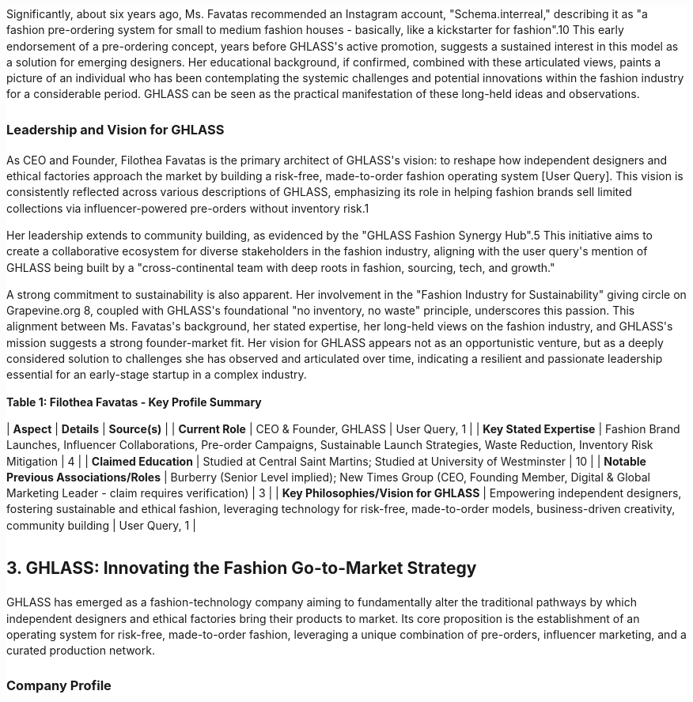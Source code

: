 Significantly, about six years ago, Ms. Favatas recommended an Instagram account, "Schema.interreal," describing it as "a fashion pre-ordering system for small to medium fashion houses - basically, like a kickstarter for fashion".10 This early endorsement of a pre-ordering concept, years before GHLASS's active promotion, suggests a sustained interest in this model as a solution for emerging designers. Her educational background, if confirmed, combined with these articulated views, paints a picture of an individual who has been contemplating the systemic challenges and potential innovations within the fashion industry for a considerable period. GHLASS can be seen as the practical manifestation of these long-held ideas and observations.

### **Leadership and Vision for GHLASS**

As CEO and Founder, Filothea Favatas is the primary architect of GHLASS's vision: to reshape how independent designers and ethical factories approach the market by building a risk-free, made-to-order fashion operating system [User Query]. This vision is consistently reflected across various descriptions of GHLASS, emphasizing its role in helping fashion brands sell limited collections via influencer-powered pre-orders without inventory risk.1

Her leadership extends to community building, as evidenced by the "GHLASS Fashion Synergy Hub".5 This initiative aims to create a collaborative ecosystem for diverse stakeholders in the fashion industry, aligning with the user query's mention of GHLASS being built by a "cross-continental team with deep roots in fashion, sourcing, tech, and growth."

A strong commitment to sustainability is also apparent. Her involvement in the "Fashion Industry for Sustainability" giving circle on Grapevine.org 8, coupled with GHLASS's foundational "no inventory, no waste" principle, underscores this passion. This alignment between Ms. Favatas's background, her stated expertise, her long-held views on the fashion industry, and GHLASS's mission suggests a strong founder-market fit. Her vision for GHLASS appears not as an opportunistic venture, but as a deeply considered solution to challenges she has observed and articulated over time, indicating a resilient and passionate leadership essential for an early-stage startup in a complex industry.

**Table 1: Filothea Favatas - Key Profile Summary**

| **Aspect** | **Details** | **Source(s)** |
| **Current Role** | CEO & Founder, GHLASS | User Query, 1 |
| **Key Stated Expertise** | Fashion Brand Launches, Influencer Collaborations, Pre-order Campaigns, Sustainable Launch Strategies, Waste Reduction, Inventory Risk Mitigation | 4 |
| **Claimed Education** | Studied at Central Saint Martins; Studied at University of Westminster | 10 |
| **Notable Previous Associations/Roles** | Burberry (Senior Level implied); New Times Group (CEO, Founding Member, Digital & Global Marketing Leader - claim requires verification) | 3 |
| **Key Philosophies/Vision for GHLASS** | Empowering independent designers, fostering sustainable and ethical fashion, leveraging technology for risk-free, made-to-order models, business-driven creativity, community building | User Query, 1 |

## **3. GHLASS: Innovating the Fashion Go-to-Market Strategy**

GHLASS has emerged as a fashion-technology company aiming to fundamentally alter the traditional pathways by which independent designers and ethical factories bring their products to market. Its core proposition is the establishment of an operating system for risk-free, made-to-order fashion, leveraging a unique combination of pre-orders, influencer marketing, and a curated production network.

### **Company Profile**
